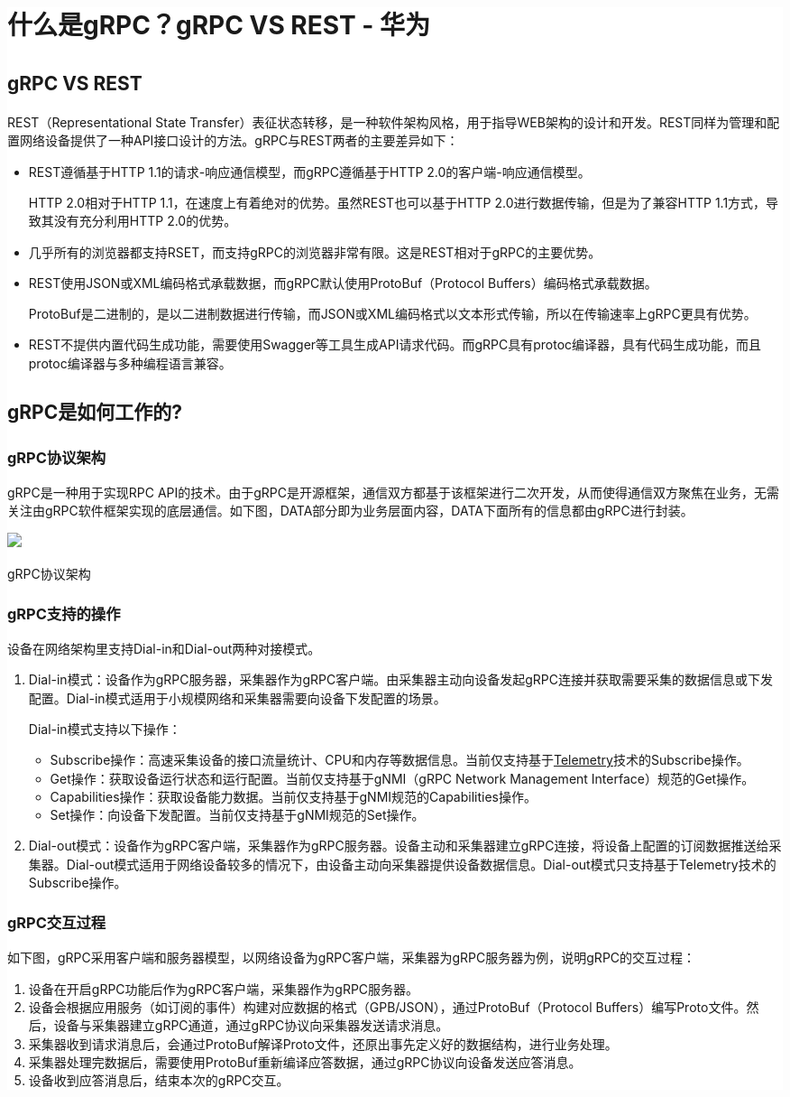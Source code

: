 # 什么是gRPC？gRPC VS REST - 华为
gRPC VS REST
------------

REST（Representational State Transfer）表征状态转移，是一种软件架构风格，用于指导WEB架构的设计和开发。REST同样为管理和配置网络设备提供了一种API接口设计的方法。gRPC与REST两者的主要差异如下：

*   REST遵循基于HTTP 1.1的请求-响应通信模型，而gRPC遵循基于HTTP 2.0的客户端-响应通信模型。
    
    HTTP 2.0相对于HTTP 1.1，在速度上有着绝对的优势。虽然REST也可以基于HTTP 2.0进行数据传输，但是为了兼容HTTP 1.1方式，导致其没有充分利用HTTP 2.0的优势。
    
*   几乎所有的浏览器都支持RSET，而支持gRPC的浏览器非常有限。这是REST相对于gRPC的主要优势。
*   REST使用JSON或XML编码格式承载数据，而gRPC默认使用ProtoBuf（Protocol Buffers）编码格式承载数据。
    
    ProtoBuf是二进制的，是以二进制数据进行传输，而JSON或XML编码格式以文本形式传输，所以在传输速率上gRPC更具有优势。
    
*   REST不提供内置代码生成功能，需要使用Swagger等工具生成API请求代码。而gRPC具有protoc编译器，具有代码生成功能，而且protoc编译器与多种编程语言兼容。

gRPC是如何工作的?
-----------

### gRPC协议架构

gRPC是一种用于实现RPC API的技术。由于gRPC是开源框架，通信双方都基于该框架进行二次开发，从而使得通信双方聚焦在业务，无需关注由gRPC软件框架实现的底层通信。如下图，DATA部分即为业务层面内容，DATA下面所有的信息都由gRPC进行封装。

![](https://download.huawei.com/mdl/image/download?uuid=87548118ab664fec8968feb8de78ceac)
  
gRPC协议架构

### gRPC支持的操作

设备在网络架构里支持Dial-in和Dial-out两种对接模式。

1.  Dial-in模式：设备作为gRPC服务器，采集器作为gRPC客户端。由采集器主动向设备发起gRPC连接并获取需要采集的数据信息或下发配置。Dial-in模式适用于小规模网络和采集器需要向设备下发配置的场景。
    
    Dial-in模式支持以下操作：
    
    *   Subscribe操作：高速采集设备的接口流量统计、CPU和内存等数据信息。当前仅支持基于[Telemetry](https://info.support.huawei.com/info-finder/encyclopedia/zh/Telemetry.html "Telemetry")技术的Subscribe操作。
    *   Get操作：获取设备运行状态和运行配置。当前仅支持基于gNMI（gRPC Network Management Interface）规范的Get操作。
    *   Capabilities操作：获取设备能力数据。当前仅支持基于gNMI规范的Capabilities操作。
    *   Set操作：向设备下发配置。当前仅支持基于gNMI规范的Set操作。
    
2.  Dial-out模式：设备作为gRPC客户端，采集器作为gRPC服务器。设备主动和采集器建立gRPC连接，将设备上配置的订阅数据推送给采集器。Dial-out模式适用于网络设备较多的情况下，由设备主动向采集器提供设备数据信息。Dial-out模式只支持基于Telemetry技术的Subscribe操作。

### gRPC交互过程

如下图，gRPC采用客户端和服务器模型，以网络设备为gRPC客户端，采集器为gRPC服务器为例，说明gRPC的交互过程：

1.  设备在开启gRPC功能后作为gRPC客户端，采集器作为gRPC服务器。
2.  设备会根据应用服务（如订阅的事件）构建对应数据的格式（GPB/JSON），通过ProtoBuf（Protocol Buffers）编写Proto文件。然后，设备与采集器建立gRPC通道，通过gRPC协议向采集器发送请求消息。
3.  采集器收到请求消息后，会通过ProtoBuf解译Proto文件，还原出事先定义好的数据结构，进行业务处理。
4.  采集器处理完数据后，需要使用ProtoBuf重新编译应答数据，通过gRPC协议向设备发送应答消息。
5.  设备收到应答消息后，结束本次的gRPC交互。
